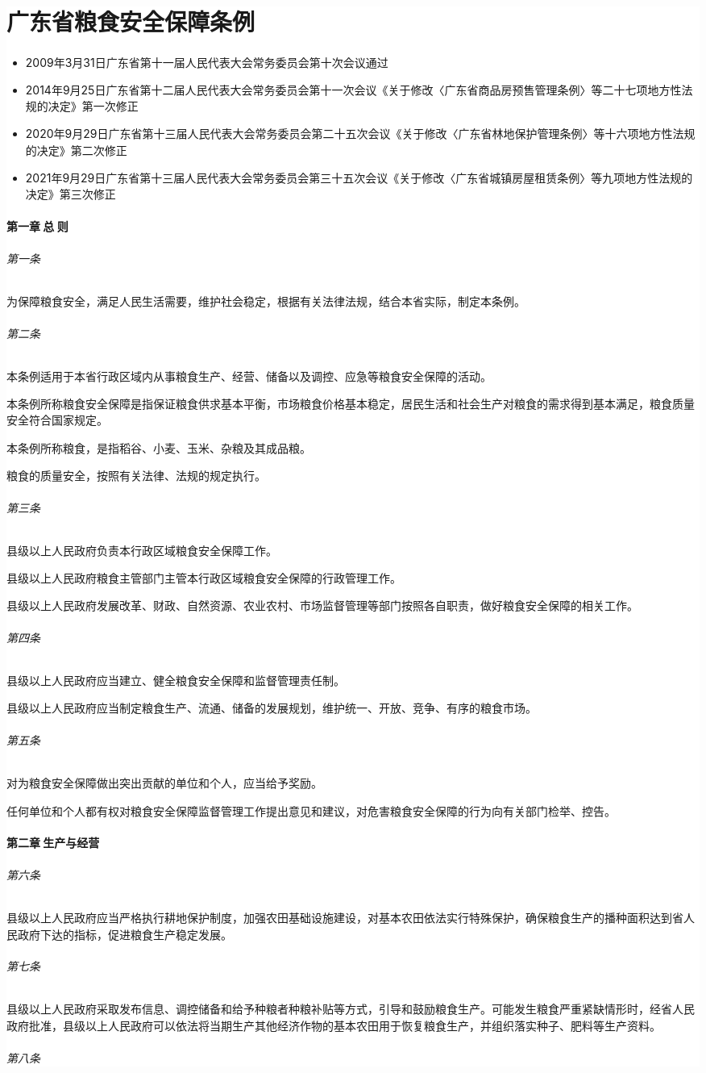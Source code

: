 # 广东省粮食安全保障条例

- 2009年3月31日广东省第十一届人民代表大会常务委员会第十次会议通过

- 2014年9月25日广东省第十二届人民代表大会常务委员会第十一次会议《关于修改〈广东省商品房预售管理条例〉等二十七项地方性法规的决定》第一次修正

- 2020年9月29日广东省第十三届人民代表大会常务委员会第二十五次会议《关于修改〈广东省林地保护管理条例〉等十六项地方性法规的决定》第二次修正

- 2021年9月29日广东省第十三届人民代表大会常务委员会第三十五次会议《关于修改〈广东省城镇房屋租赁条例〉等九项地方性法规的决定》第三次修正



#### 第一章 总 则

###### 第一条

为保障粮食安全，满足人民生活需要，维护社会稳定，根据有关法律法规，结合本省实际，制定本条例。

###### 第二条

本条例适用于本省行政区域内从事粮食生产、经营、储备以及调控、应急等粮食安全保障的活动。

本条例所称粮食安全保障是指保证粮食供求基本平衡，市场粮食价格基本稳定，居民生活和社会生产对粮食的需求得到基本满足，粮食质量安全符合国家规定。

本条例所称粮食，是指稻谷、小麦、玉米、杂粮及其成品粮。

粮食的质量安全，按照有关法律、法规的规定执行。

###### 第三条

县级以上人民政府负责本行政区域粮食安全保障工作。

县级以上人民政府粮食主管部门主管本行政区域粮食安全保障的行政管理工作。

县级以上人民政府发展改革、财政、自然资源、农业农村、市场监督管理等部门按照各自职责，做好粮食安全保障的相关工作。

###### 第四条

县级以上人民政府应当建立、健全粮食安全保障和监督管理责任制。

县级以上人民政府应当制定粮食生产、流通、储备的发展规划，维护统一、开放、竞争、有序的粮食市场。

###### 第五条

对为粮食安全保障做出突出贡献的单位和个人，应当给予奖励。

任何单位和个人都有权对粮食安全保障监督管理工作提出意见和建议，对危害粮食安全保障的行为向有关部门检举、控告。

#### 第二章 生产与经营

###### 第六条

县级以上人民政府应当严格执行耕地保护制度，加强农田基础设施建设，对基本农田依法实行特殊保护，确保粮食生产的播种面积达到省人民政府下达的指标，促进粮食生产稳定发展。

###### 第七条

县级以上人民政府采取发布信息、调控储备和给予种粮者种粮补贴等方式，引导和鼓励粮食生产。可能发生粮食严重紧缺情形时，经省人民政府批准，县级以上人民政府可以依法将当期生产其他经济作物的基本农田用于恢复粮食生产，并组织落实种子、肥料等生产资料。

###### 第八条
